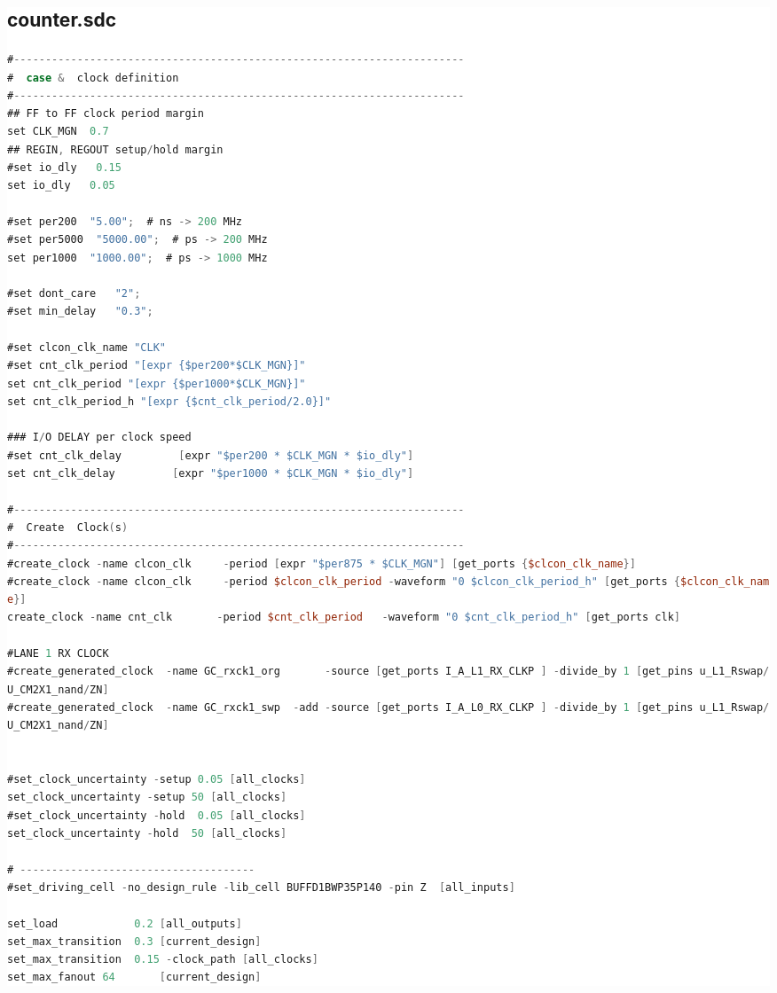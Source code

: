## counter.sdc
```verilog
#-----------------------------------------------------------------------
#  case &  clock definition
#-----------------------------------------------------------------------
## FF to FF clock period margin
set CLK_MGN  0.7
## REGIN, REGOUT setup/hold margin
#set io_dly   0.15
set io_dly   0.05

#set per200  "5.00";  # ns -> 200 MHz
#set per5000  "5000.00";  # ps -> 200 MHz
set per1000  "1000.00";  # ps -> 1000 MHz

#set dont_care   "2";
#set min_delay   "0.3";

#set clcon_clk_name "CLK"
#set cnt_clk_period "[expr {$per200*$CLK_MGN}]"
set cnt_clk_period "[expr {$per1000*$CLK_MGN}]"
set cnt_clk_period_h "[expr {$cnt_clk_period/2.0}]"

### I/O DELAY per clock speed
#set cnt_clk_delay         [expr "$per200 * $CLK_MGN * $io_dly"]
set cnt_clk_delay         [expr "$per1000 * $CLK_MGN * $io_dly"]

#-----------------------------------------------------------------------
#  Create  Clock(s)
#-----------------------------------------------------------------------
#create_clock -name clcon_clk     -period [expr "$per875 * $CLK_MGN"] [get_ports {$clcon_clk_name}]
#create_clock -name clcon_clk     -period $clcon_clk_period -waveform "0 $clcon_clk_period_h" [get_ports {$clcon_clk_name}]
create_clock -name cnt_clk       -period $cnt_clk_period   -waveform "0 $cnt_clk_period_h" [get_ports clk]

#LANE 1 RX CLOCK
#create_generated_clock  -name GC_rxck1_org       -source [get_ports I_A_L1_RX_CLKP ] -divide_by 1 [get_pins u_L1_Rswap/U_CM2X1_nand/ZN]
#create_generated_clock  -name GC_rxck1_swp  -add -source [get_ports I_A_L0_RX_CLKP ] -divide_by 1 [get_pins u_L1_Rswap/U_CM2X1_nand/ZN]


#set_clock_uncertainty -setup 0.05 [all_clocks]
set_clock_uncertainty -setup 50 [all_clocks]
#set_clock_uncertainty -hold  0.05 [all_clocks]
set_clock_uncertainty -hold  50 [all_clocks]

# -------------------------------------
#set_driving_cell -no_design_rule -lib_cell BUFFD1BWP35P140 -pin Z  [all_inputs]

set_load            0.2 [all_outputs]
set_max_transition  0.3 [current_design]
set_max_transition  0.15 -clock_path [all_clocks]
set_max_fanout 64       [current_design]
```